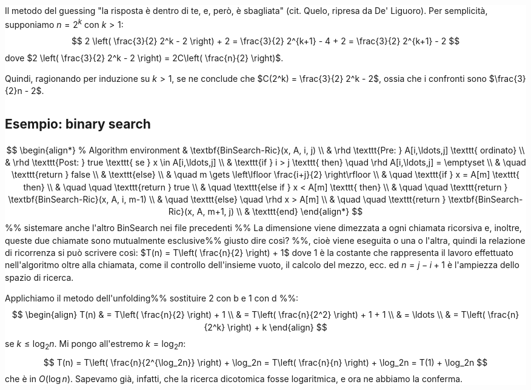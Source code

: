 Il metodo del guessing "la risposta è dentro di te, e, però, è sbagliata" (cit. Quelo, ripresa da De' Liguoro). Per semplicità, supponiamo $n = 2^k$ con $k > 1$:
$$
2 \left( \frac{3}{2} 2^k - 2 \right) + 2 = \frac{3}{2} 2^{k+1} - 4 + 2 = \frac{3}{2} 2^{k+1} - 2
$$
dove $2 \left( \frac{3}{2} 2^k - 2 \right) = 2C\left( \frac{n}{2} \right)$.

Quindi, ragionando per induzione su $k > 1$, se ne conclude che $C(2^k) = \frac{3}{2} 2^k - 2$, ossia che i confronti sono $\frac{3}{2}n - 2$.

## Esempio: binary search


$$
\begin{align*} % Algorithm environment
 & \textbf{BinSearch-Ric}(x, A, i, j) \\
 & \rhd \texttt{Pre: } A[i,\ldots,j] \texttt{ ordinato}  \\
 & \rhd \texttt{Post: } true \texttt{ se } x \in A[i,\ldots,j] \\
 & \texttt{if } i > j \texttt{ then} \quad \rhd A[i,\ldots,j] = \emptyset \\
 & \quad \texttt{return } false \\
 & \texttt{else} \\
 & \quad m \gets \left\lfloor \frac{i+j}{2} \right\rfloor \\
 & \quad \texttt{if } x = A[m] \texttt{ then} \\
 & \quad \quad \texttt{return } true \\
 & \quad \texttt{else if } x < A[m] \texttt{ then} \\
 & \quad \quad \texttt{return } \textbf{BinSearch-Ric}(x, A, i, m-1) \\
 & \quad \texttt{else} \quad \rhd x > A[m] \\
 & \quad \quad \texttt{return } \textbf{BinSearch-Ric}(x, A, m+1, j) \\
 & \texttt{end}
\end{align*}
$$
%% sistemare anche l'altro BinSearch nei file precedenti %%
La dimensione viene dimezzata a ogni chiamata ricorsiva e, inoltre, queste due chiamate sono mutualmente esclusive%% giusto dire così? %%, cioè viene eseguita o una o l'altra, quindi la relazione di ricorrenza si può scrivere così: $T(n) = T\left( \frac{n}{2} \right) + 1$ dove $1$ è la costante che rappresenta il lavoro effettuato nell'algoritmo oltre alla chiamata, come il controllo dell'insieme vuoto, il calcolo del mezzo, ecc. ed $n=j-i+1$ è l'ampiezza dello spazio di ricerca.

Applichiamo il metodo dell'unfolding%% sostituire 2 con b e 1 con d %%:
$$
\begin{align}
T(n) & = T\left( \frac{n}{2} \right) + 1 \\
 & = T\left( \frac{n}{2^2} \right) + 1 + 1 \\
 & = \ldots \\
 & = T\left( \frac{n}{2^k} \right) + k
\end{align}
$$
se $k \le \log_2n$. Mi pongo all'estremo $k = \log_2 n$:
$$
T(n) = T\left( \frac{n}{2^{\log_2n}} \right) + \log_2n = T\left( \frac{n}{n} \right) + \log_2n = T(1) + \log_2n
$$
che è in $O(\log n)$. Sapevamo già, infatti, che la ricerca dicotomica fosse logaritmica, e ora ne abbiamo la conferma.
